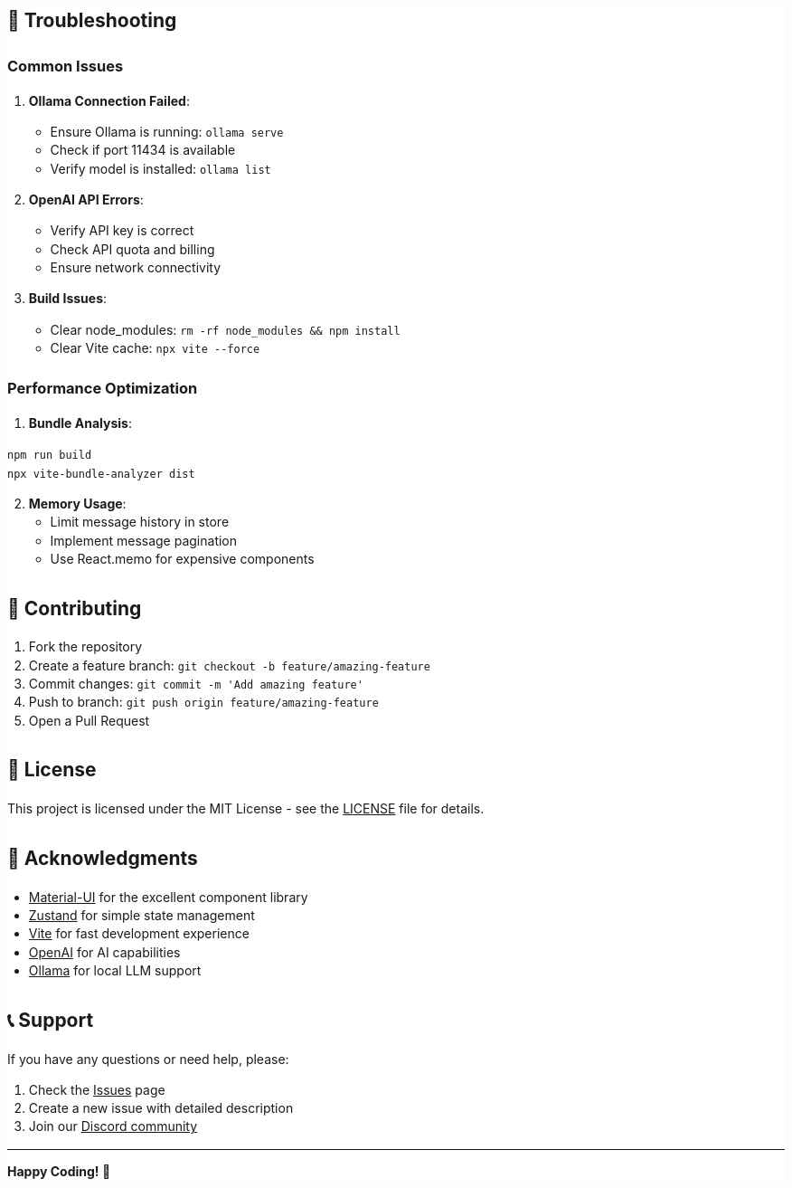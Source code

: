## 🐛 Troubleshooting

### Common Issues

1. **Ollama Connection Failed**:
   - Ensure Ollama is running: `ollama serve`
   - Check if port 11434 is available
   - Verify model is installed: `ollama list`

2. **OpenAI API Errors**:
   - Verify API key is correct
   - Check API quota and billing
   - Ensure network connectivity

3. **Build Issues**:
   - Clear node_modules: `rm -rf node_modules && npm install`
   - Clear Vite cache: `npx vite --force`

### Performance Optimization

1. **Bundle Analysis**:
```bash
npm run build
npx vite-bundle-analyzer dist
```

2. **Memory Usage**:
   - Limit message history in store
   - Implement message pagination
   - Use React.memo for expensive components

## 🤝 Contributing

1. Fork the repository
2. Create a feature branch: `git checkout -b feature/amazing-feature`
3. Commit changes: `git commit -m 'Add amazing feature'`
4. Push to branch: `git push origin feature/amazing-feature`
5. Open a Pull Request

## 📄 License

This project is licensed under the MIT License - see the [LICENSE](LICENSE) file for details.

## 🙏 Acknowledgments

- [Material-UI](https://mui.com/) for the excellent component library
- [Zustand](https://github.com/pmndrs/zustand) for simple state management
- [Vite](https://vitejs.dev/) for fast development experience
- [OpenAI](https://openai.com/) for AI capabilities
- [Ollama](https://ollama.ai/) for local LLM support

## 📞 Support

If you have any questions or need help, please:
1. Check the [Issues](https://github.com/your-repo/issues) page
2. Create a new issue with detailed description
3. Join our [Discord community](https://discord.gg/your-invite)

---

**Happy Coding! 🚀**